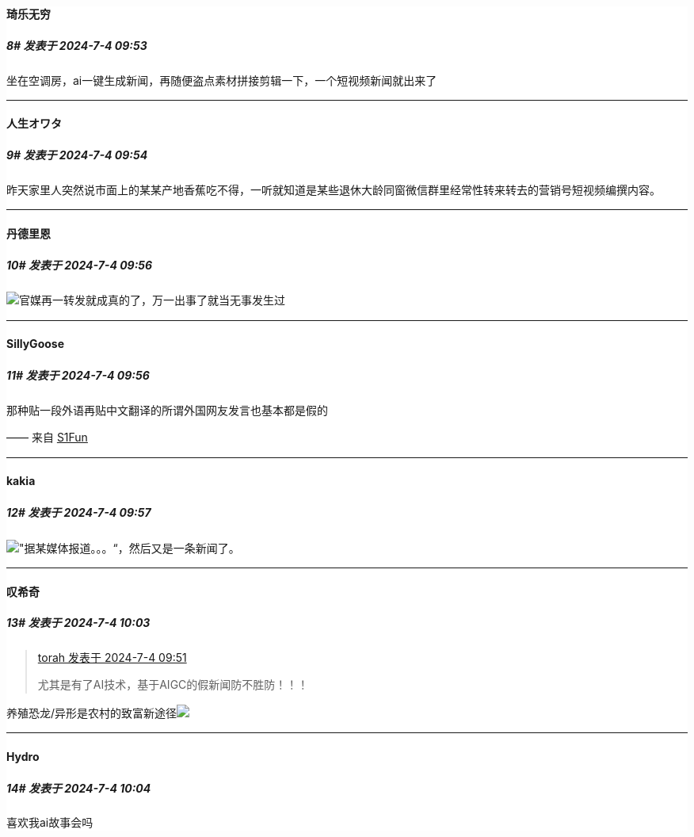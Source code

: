 ####  琦乐无穷  
##### 8#       发表于 2024-7-4 09:53

坐在空调房，ai一键生成新闻，再随便盗点素材拼接剪辑一下，一个短视频新闻就出来了

*****

####  人生オワタ  
##### 9#       发表于 2024-7-4 09:54

昨天家里人突然说市面上的某某产地香蕉吃不得，一听就知道是某些退休大龄同窗微信群里经常性转来转去的营销号短视频编撰内容。

*****

####  丹德里恩  
##### 10#       发表于 2024-7-4 09:56

<img src="https://static.saraba1st.com/image/smiley/face2017/066.png" referrerpolicy="no-referrer">官媒再一转发就成真的了，万一出事了就当无事发生过

*****

####  SillyGoose  
##### 11#       发表于 2024-7-4 09:56

那种贴一段外语再贴中文翻译的所谓外国网友发言也基本都是假的

—— 来自 [S1Fun](https://s1fun.koalcat.com)

*****

####  kakia  
##### 12#       发表于 2024-7-4 09:57

<img src="https://static.saraba1st.com/image/smiley/face2017/029.png" referrerpolicy="no-referrer">"据某媒体报道。。。“，然后又是一条新闻了。

*****

####  叹希奇  
##### 13#       发表于 2024-7-4 10:03

<blockquote><a href="httphttps://bbs.saraba1st.com/2b/forum.php?mod=redirect&amp;goto=findpost&amp;pid=65474907&amp;ptid=2190086" target="_blank">torah 发表于 2024-7-4 09:51</a>

尤其是有了AI技术，基于AIGC的假新闻防不胜防！！！</blockquote>
养殖恐龙/异形是农村的致富新途径<img src="https://static.saraba1st.com/image/smiley/face2017/065.png" referrerpolicy="no-referrer">

*****

####  Hydro  
##### 14#       发表于 2024-7-4 10:04

喜欢我ai故事会吗
